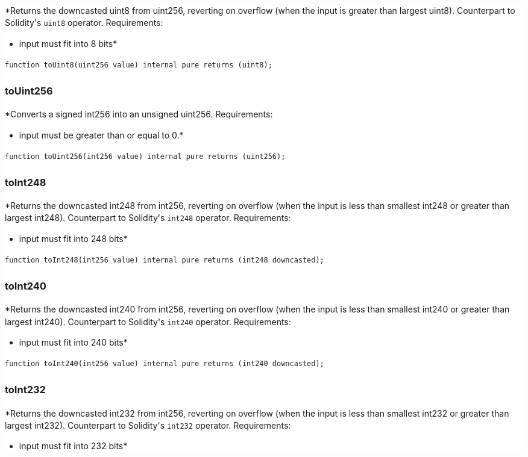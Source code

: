 *Returns the downcasted uint8 from uint256, reverting on
overflow (when the input is greater than largest uint8).
Counterpart to Solidity's `uint8` operator.
Requirements:
- input must fit into 8 bits*


```solidity
function toUint8(uint256 value) internal pure returns (uint8);
```

### toUint256

*Converts a signed int256 into an unsigned uint256.
Requirements:
- input must be greater than or equal to 0.*


```solidity
function toUint256(int256 value) internal pure returns (uint256);
```

### toInt248

*Returns the downcasted int248 from int256, reverting on
overflow (when the input is less than smallest int248 or
greater than largest int248).
Counterpart to Solidity's `int248` operator.
Requirements:
- input must fit into 248 bits*


```solidity
function toInt248(int256 value) internal pure returns (int248 downcasted);
```

### toInt240

*Returns the downcasted int240 from int256, reverting on
overflow (when the input is less than smallest int240 or
greater than largest int240).
Counterpart to Solidity's `int240` operator.
Requirements:
- input must fit into 240 bits*


```solidity
function toInt240(int256 value) internal pure returns (int240 downcasted);
```

### toInt232

*Returns the downcasted int232 from int256, reverting on
overflow (when the input is less than smallest int232 or
greater than largest int232).
Counterpart to Solidity's `int232` operator.
Requirements:
- input must fit into 232 bits*
